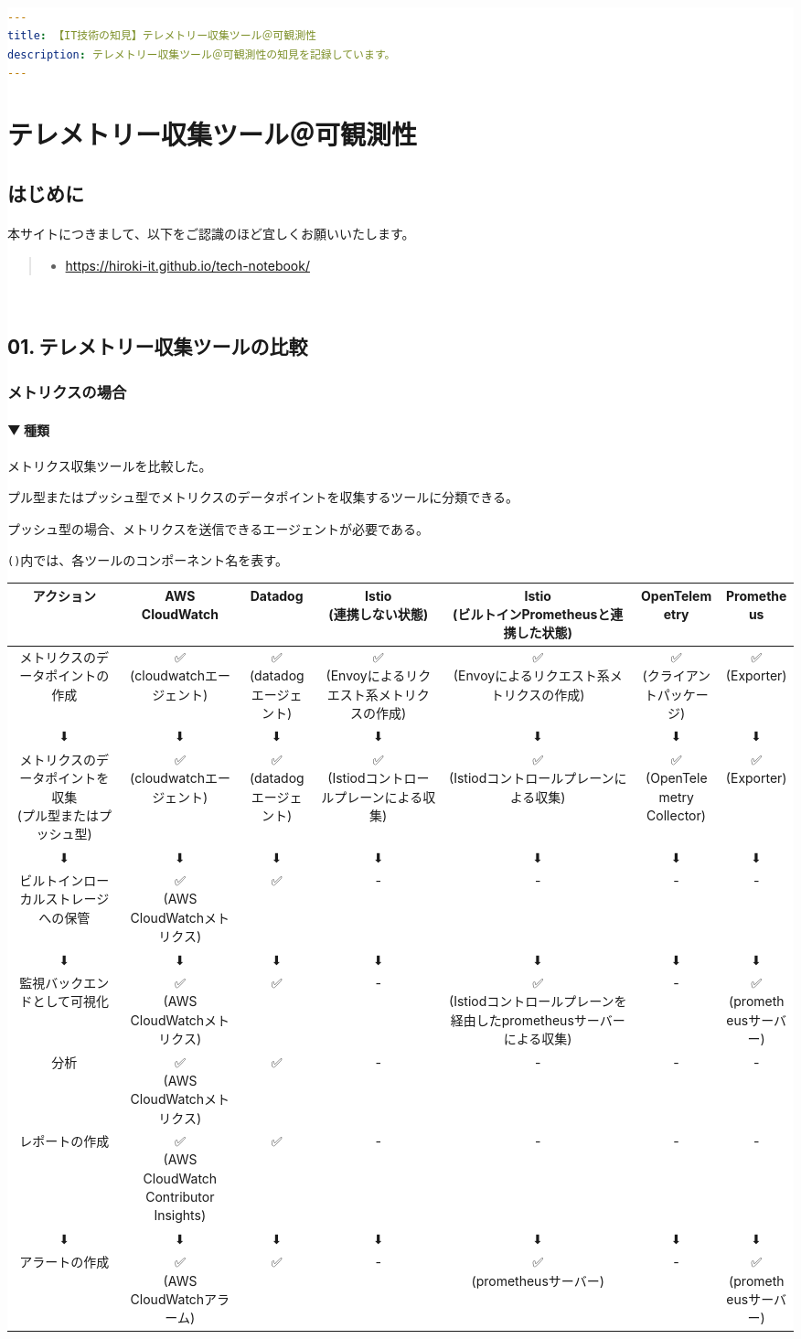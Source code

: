 ```yaml
---
title: 【IT技術の知見】テレメトリー収集ツール＠可観測性
description: テレメトリー収集ツール＠可観測性の知見を記録しています。
---
```


# テレメトリー収集ツール＠可観測性

## はじめに

本サイトにつきまして、以下をご認識のほど宜しくお願いいたします。

> - https://hiroki-it.github.io/tech-notebook/

<br>

## 01. テレメトリー収集ツールの比較

### メトリクスの場合

#### ▼ 種類

メトリクス収集ツールを比較した。

プル型またはプッシュ型でメトリクスのデータポイントを収集するツールに分類できる。

プッシュ型の場合、メトリクスを送信できるエージェントが必要である。

`()`内では、各ツールのコンポーネント名を表す。

|                          アクション                          |               AWS CloudWatch                |           Datadog           |            Istio<br>(連携しない状態)            |              Istio<br>(ビルトインPrometheusと連携した状態)               |          OpenTelemetry          |         Prometheus         |
| :----------------------------------------------------------: | :-----------------------------------------: | :-------------------------: | :---------------------------------------------: | :----------------------------------------------------------------------: | :-----------------------------: | :------------------------: |
|               メトリクスのデータポイントの作成               |       ✅<br>(cloudwatchエージェント)        | ✅<br>(datadogエージェント) | ✅<br>(Envoyによるリクエスト系メトリクスの作成) |             ✅<br>(Envoyによるリクエスト系メトリクスの作成)              | ✅<br>(クライアントパッケージ)  |      ✅<br>(Exporter)      |
|                             ⬇︎                              |                     ⬇︎                     |             ⬇︎             |                       ⬇︎                       |                                   ⬇︎                                    |               ⬇︎               |            ⬇︎             |
| メトリクスのデータポイントを収集<br>(プル型またはプッシュ型) |       ✅<br>(cloudwatchエージェント)        | ✅<br>(datadogエージェント) |  ✅<br>(Istiodコントロールプレーンによる収集)   |               ✅<br>(Istiodコントロールプレーンによる収集)               | ✅<br>(OpenTelemetry Collector) |      ✅<br>(Exporter)      |
|                             ⬇︎                              |                     ⬇︎                     |             ⬇︎             |                       ⬇︎                       |                                   ⬇︎                                    |               ⬇︎               |            ⬇︎             |
|             ビルトインローカルストレージへの保管             |      ✅<br>(AWS CloudWatchメトリクス)       |             ✅              |                        -                        |                                    -                                     |                -                |             -              |
|                             ⬇︎                              |                     ⬇︎                     |             ⬇︎             |                       ⬇︎                       |                                   ⬇︎                                    |               ⬇︎               |            ⬇︎             |
|                 監視バックエンドとして可視化                 |      ✅<br>(AWS CloudWatchメトリクス)       |             ✅              |                        -                        | ✅<br>(Istiodコントロールプレーンを経由したprometheusサーバーによる収集) |                -                | ✅<br>(prometheusサーバー) |
|                             分析                             |      ✅<br>(AWS CloudWatchメトリクス)       |             ✅              |                        -                        |                                    -                                     |                -                |             -              |
|                        レポートの作成                        | ✅<br>(AWS CloudWatch Contributor Insights) |             ✅              |                        -                        |                                    -                                     |                -                |             -              |
|                             ⬇︎                              |                     ⬇︎                     |             ⬇︎             |                       ⬇︎                       |                                   ⬇︎                                    |               ⬇︎               |            ⬇︎             |
|                        アラートの作成                        |       ✅<br>(AWS CloudWatchアラーム)        |             ✅              |                        -                        |                        ✅<br>(prometheusサーバー)                        |                -                | ✅<br>(prometheusサーバー) |
